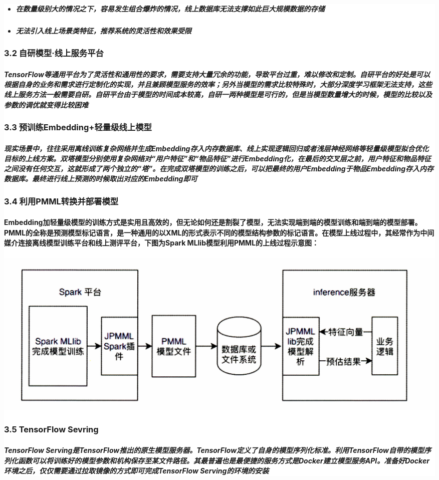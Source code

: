 - ##### 在数量级别大的情况之下，容易发生组合爆炸的情况，线上数据库无法支撑如此巨大规模数据的存储

- ##### 无法引入线上场景类特征，推荐系统的灵活性和效果受限

### 3.2 自研模型·线上服务平台

##### TensorFlow等通用平台为了灵活性和通用性的要求，需要支持大量冗余的功能，导致平台过重，难以修改和定制。自研平台的好处是可以根据自身的业务和需求进行定制化的实现，并且兼顾模型服务的效率；另外当模型的需求比较特殊时，大部分深度学习框架无法支持，这些线上服务方法一般需要自研。自研平台由于模型的时间成本较高，自研一两种模型是可行的，但是当模型数量增大的时候，模型的比较以及参数的调优就变得比较困难

### 3.3 预训练Embedding+轻量级线上模型

##### 现实场景中，往往采用离线训练复杂网络并生成Embedding存入内存数据库、线上实现逻辑回归或者浅层神经网络等轻量级模型拟合优化目标的上线方案。双塔模型分别使用复杂网络对“用户特征”和“物品特征”进行Embedding化，在最后的交叉层之前，用户特征和物品特征之间没有任何交互，这就形成了两个独立的“塔”。在完成双塔模型的训练之后，可以把最终的用户Embedding于物品Embedding存入内存数据库。最终进行线上预测的时候取出对应的Embedding即可

### 3.4 利用PMML转换并部署模型

#### Embedding加轻量级模型的训练方式是实用且高效的，但无论如何还是割裂了模型，无法实现端到端的模型训练和端到端的模型部署。PMML的全称是预测模型标记语言，是一种通用的以XML的形式表示不同的模型结构参数的标记语言。在模型上线过程中，其经常作为中间媒介连接离线模型训练平台和线上测评平台，下图为Spark MLlib模型利用PMML的上线过程示意图：

![avert](./pics/6_15.png)

### 3.5 TensorFlow Sevring

##### TensorFlow Serving是TensorFlow推出的原生模型服务器。TensorFlow定义了自身的模型序列化标准。利用TensorFlow自带的模型序列化函数可以将训练好的模型参数和机构保存至某文件路径。其最普遍也是最便捷的服务方式是Docker建立模型服务API。准备好Docker环境之后，仅仅需要通过拉取镜像的方式即可完成TensorFlow Serving的环境的安装